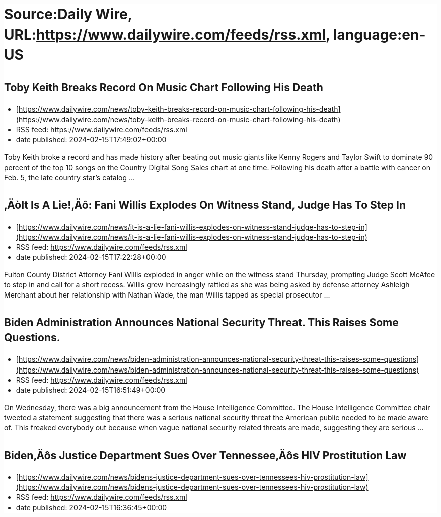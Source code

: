 # Source:Daily Wire, URL:https://www.dailywire.com/feeds/rss.xml, language:en-US

## Toby Keith Breaks Record On Music Chart Following His Death
 - [https://www.dailywire.com/news/toby-keith-breaks-record-on-music-chart-following-his-death](https://www.dailywire.com/news/toby-keith-breaks-record-on-music-chart-following-his-death)
 - RSS feed: https://www.dailywire.com/feeds/rss.xml
 - date published: 2024-02-15T17:49:02+00:00

Toby Keith broke a record and has made history after beating out music giants like Kenny Rogers and Taylor Swift to dominate 90 percent of the top 10 songs on the Country Digital Song Sales chart at one time. Following his death after a battle with cancer on Feb. 5, the late country star&#8217;s catalog ...

## ‚ÄòIt Is A Lie!‚Äô: Fani Willis Explodes On Witness Stand, Judge Has To Step In
 - [https://www.dailywire.com/news/it-is-a-lie-fani-willis-explodes-on-witness-stand-judge-has-to-step-in](https://www.dailywire.com/news/it-is-a-lie-fani-willis-explodes-on-witness-stand-judge-has-to-step-in)
 - RSS feed: https://www.dailywire.com/feeds/rss.xml
 - date published: 2024-02-15T17:22:28+00:00

Fulton County District Attorney Fani Willis exploded in anger while on the witness stand Thursday, prompting Judge Scott McAfee to step in and call for a short recess. Willis grew increasingly rattled as she was being asked by defense attorney Ashleigh Merchant about her relationship with Nathan Wade, the man Willis tapped as special prosecutor ...

## Biden Administration Announces National Security Threat. This Raises Some Questions.
 - [https://www.dailywire.com/news/biden-administration-announces-national-security-threat-this-raises-some-questions](https://www.dailywire.com/news/biden-administration-announces-national-security-threat-this-raises-some-questions)
 - RSS feed: https://www.dailywire.com/feeds/rss.xml
 - date published: 2024-02-15T16:51:49+00:00

On Wednesday, there was a big announcement from the House Intelligence Committee. The House Intelligence Committee chair tweeted a statement suggesting that there was a serious national security threat the American public needed to be made aware of. This freaked everybody out because when vague national security related threats are made, suggesting they are serious ...

## Biden‚Äôs Justice Department Sues Over Tennessee‚Äôs HIV Prostitution Law
 - [https://www.dailywire.com/news/bidens-justice-department-sues-over-tennessees-hiv-prostitution-law](https://www.dailywire.com/news/bidens-justice-department-sues-over-tennessees-hiv-prostitution-law)
 - RSS feed: https://www.dailywire.com/feeds/rss.xml
 - date published: 2024-02-15T16:36:45+00:00
